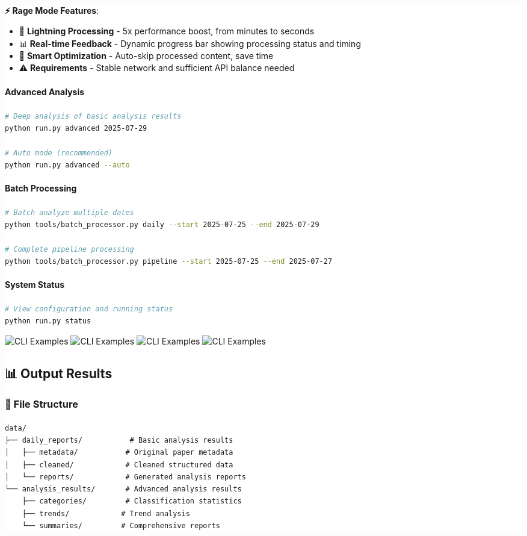 **⚡ Rage Mode Features**:

- 🚀 **Lightning Processing** - 5x performance boost, from minutes to seconds
- 📊 **Real-time Feedback** - Dynamic progress bar showing processing status and timing
- 🧠 **Smart Optimization** - Auto-skip processed content, save time
- ⚠️ **Requirements** - Stable network and sufficient API balance needed

#### Advanced Analysis

```bash
# Deep analysis of basic analysis results
python run.py advanced 2025-07-29

# Auto mode (recommended)
python run.py advanced --auto
```

#### Batch Processing

```bash
# Batch analyze multiple dates
python tools/batch_processor.py daily --start 2025-07-25 --end 2025-07-29

# Complete pipeline processing
python tools/batch_processor.py pipeline --start 2025-07-25 --end 2025-07-27
```

#### System Status

```bash
# View configuration and running status
python run.py status
```



![CLI Examples](screenshots/cli-examples0.png)
![CLI Examples](screenshots/cli-examples1.png)
![CLI Examples](screenshots/cli-examples2.png)
![CLI Examples](screenshots/cli-examples3.png)

## 📊 Output Results

### 📁 File Structure

```
data/
├── daily_reports/           # Basic analysis results
│   ├── metadata/           # Original paper metadata
│   ├── cleaned/            # Cleaned structured data
│   └── reports/            # Generated analysis reports
└── analysis_results/       # Advanced analysis results
    ├── categories/         # Classification statistics
    ├── trends/            # Trend analysis
    └── summaries/         # Comprehensive reports
```
